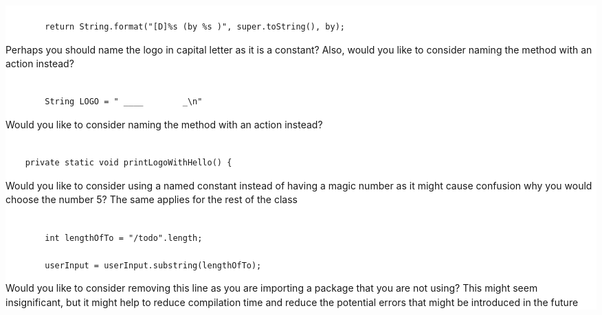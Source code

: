 
```suggestion

        return String.format("[D]%s (by %s )", super.toString(), by);

```
</panel>

<panel  header="**7 :fas-comment:**" popup-url="https://github.com/nus-cs2113-AY2223S2/ip/pull/65#discussion_r1094125641" expanded>

Perhaps you should name the logo in capital letter as it is a constant? Also, would you like to consider naming the method with an action instead?



```suggestion

        String LOGO = " ____        _\n"

```
</panel>

<panel  header="**8 :fas-comment:**" popup-url="https://github.com/nus-cs2113-AY2223S2/ip/pull/65#discussion_r1094126631" expanded>

Would you like to consider naming the method with an action instead?



```suggestion

    private static void printLogoWithHello() {

```
</panel>

<panel  header="**9 :fas-comment:**" popup-url="https://github.com/nus-cs2113-AY2223S2/ip/pull/65#discussion_r1094129523" expanded>

Would you like to consider using a named constant instead of having a magic number as it might cause confusion why you would choose the number 5? The same applies for the rest of the class



```suggestion

        int lengthOfTo = "/todo".length;

        userInput = userInput.substring(lengthOfTo);

```
</panel>

<panel  header="**10 :fas-comment:**" popup-url="https://github.com/nus-cs2113-AY2223S2/ip/pull/65#discussion_r1094136882" expanded>

Would you like to consider removing this line as you are importing a package that you are not using? This might seem insignificant, but it might help to reduce compilation time and reduce the potential errors that might be introduced in the future
</panel>

